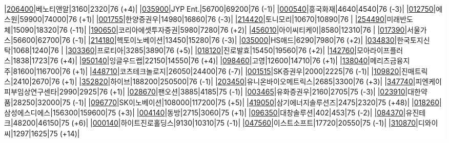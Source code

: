 |[206400](https://finance.daum.net/quotes/A206400)|베노티앤알|3160|2320|76 (+4)|
|[035900](https://finance.daum.net/quotes/A035900)|JYP Ent.|56700|69200|76 (-1)|
|[000540](https://finance.daum.net/quotes/A000540)|흥국화재|4640|4540|76 (-3)|
|[012750](https://finance.daum.net/quotes/A012750)|에스원|59900|74000|76 (+1)|
|[001755](https://finance.daum.net/quotes/A001755)|한양증권우|14980|16860|76 (-3)|
|[214420](https://finance.daum.net/quotes/A214420)|토니모리|10670|10890|76 |
|[254490](https://finance.daum.net/quotes/A254490)|미래반도체|15090|18320|76 (-11)|
|[190650](https://finance.daum.net/quotes/A190650)|코리아에셋투자증권|5980|7280|76 (+2)|
|[456010](https://finance.daum.net/quotes/A456010)|아이씨티케이|8580|12310|76 |
|[017390](https://finance.daum.net/quotes/A017390)|서울가스|56600|62700|76 (-1)|
|[214180](https://finance.daum.net/quotes/A214180)|헥토이노베이션|13450|15280|76 (-3)|
|[035000](https://finance.daum.net/quotes/A035000)|HS애드|6290|7980|76 (+2)|
|[034830](https://finance.daum.net/quotes/A034830)|한국토지신탁|1068|1240|76 |
|[303360](https://finance.daum.net/quotes/A303360)|프로티아|3285|3890|76 (+5)|
|[018120](https://finance.daum.net/quotes/A018120)|진로발효|15450|19560|76 (+2)|
|[142760](https://finance.daum.net/quotes/A142760)|모아라이프플러스|1838|1723|76 (+4)|
|[950140](https://finance.daum.net/quotes/A950140)|잉글우드랩|22150|14550|76 (+4)|
|[098460](https://finance.daum.net/quotes/A098460)|고영|12600|14710|76 (+1)|
|[138040](https://finance.daum.net/quotes/A138040)|메리츠금융지주|81600|116700|76 (+1)|
|[448710](https://finance.daum.net/quotes/A448710)|코츠테크놀로지|26050|24400|76 (-7)|
|[001515](https://finance.daum.net/quotes/A001515)|SK증권우|2000|2225|76 (-1)|
|[109820](https://finance.daum.net/quotes/A109820)|진매트릭스|2410|2670|76 (+1)|
|[352820](https://finance.daum.net/quotes/A352820)|하이브|188200|250500|76 (-1)|
|[203450](https://finance.daum.net/quotes/A203450)|유니온바이오메트릭스|2685|3300|76 (+3)|
|[347740](https://finance.daum.net/quotes/A347740)|피엔케이피부임상연구센타|2990|2925|76 (+1)|
|[028670](https://finance.daum.net/quotes/A028670)|팬오션|3885|4185|75 (-1)|
|[003465](https://finance.daum.net/quotes/A003465)|유화증권우|2160|2705|75 (-3)|
|[023910](https://finance.daum.net/quotes/A023910)|대한약품|28250|32000|75 (-1)|
|[096770](https://finance.daum.net/quotes/A096770)|SK이노베이션|108000|117200|75 (+5)|
|[419050](https://finance.daum.net/quotes/A419050)|삼기에너지솔루션즈|2475|2320|75 (+48)|
|[018260](https://finance.daum.net/quotes/A018260)|삼성에스디에스|156300|159600|75 (+3)|
|[004140](https://finance.daum.net/quotes/A004140)|동방|2715|3060|75 (+1)|
|[096350](https://finance.daum.net/quotes/A096350)|대창솔루션|402|453|75 (-2)|
|[084370](https://finance.daum.net/quotes/A084370)|유진테크|48200|46150|75 (+6)|
|[000140](https://finance.daum.net/quotes/A000140)|하이트진로홀딩스|9130|10310|75 (-1)|
|[047560](https://finance.daum.net/quotes/A047560)|이스트소프트|17720|20550|75 (-1)|
|[310870](https://finance.daum.net/quotes/A310870)|디와이씨|1297|1625|75 (+14)|
